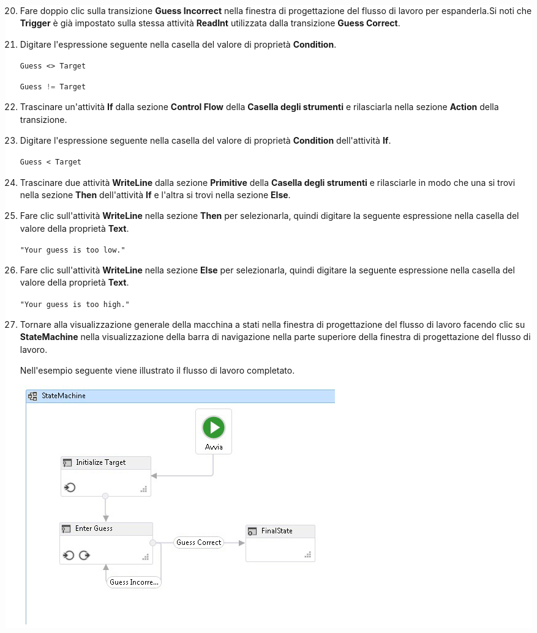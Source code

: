 20. Fare doppio clic sulla transizione **Guess Incorrect** nella finestra di progettazione del flusso di lavoro per espanderla.Si noti che **Trigger** è già impostato sulla stessa attività **ReadInt** utilizzata dalla transizione **Guess Correct**.  
  
21. Digitare l'espressione seguente nella casella del valore di proprietà **Condition**.  
  
    ```vb  
    Guess <> Target  
    ```  
  
    ```csharp  
    Guess != Target  
    ```  
  
22. Trascinare un'attività **If** dalla sezione **Control Flow** della **Casella degli strumenti** e rilasciarla nella sezione **Action** della transizione.  
  
23. Digitare l'espressione seguente nella casella del valore di proprietà **Condition** dell'attività **If**.  
  
    ```vb-c#  
    Guess < Target  
    ```  
  
24. Trascinare due attività **WriteLine** dalla sezione **Primitive** della **Casella degli strumenti** e rilasciarle in modo che una si trovi nella sezione **Then** dell'attività **If** e l'altra si trovi nella sezione **Else**.  
  
25. Fare clic sull'attività **WriteLine** nella sezione **Then** per selezionarla, quindi digitare la seguente espressione nella casella del valore della proprietà **Text**.  
  
    ```vb-c#  
    "Your guess is too low."  
    ```  
  
26. Fare clic sull'attività **WriteLine** nella sezione **Else** per selezionarla, quindi digitare la seguente espressione nella casella del valore della proprietà **Text**.  
  
    ```vb-c#  
    "Your guess is too high."  
    ```  
  
27. Tornare alla visualizzazione generale della macchina a stati nella finestra di progettazione del flusso di lavoro facendo clic su **StateMachine** nella visualizzazione della barra di navigazione nella parte superiore della finestra di progettazione del flusso di lavoro.  
  
     Nell'esempio seguente viene illustrato il flusso di lavoro completato.  
  
     ![Flusso di lavoro della macchina a stati completato](../../../docs/framework/windows-workflow-foundation//media/wfstatemachinegettingstartedtutorialcomplete.JPG "WFStateMachineGettingStartedTutorialComplete")  
  